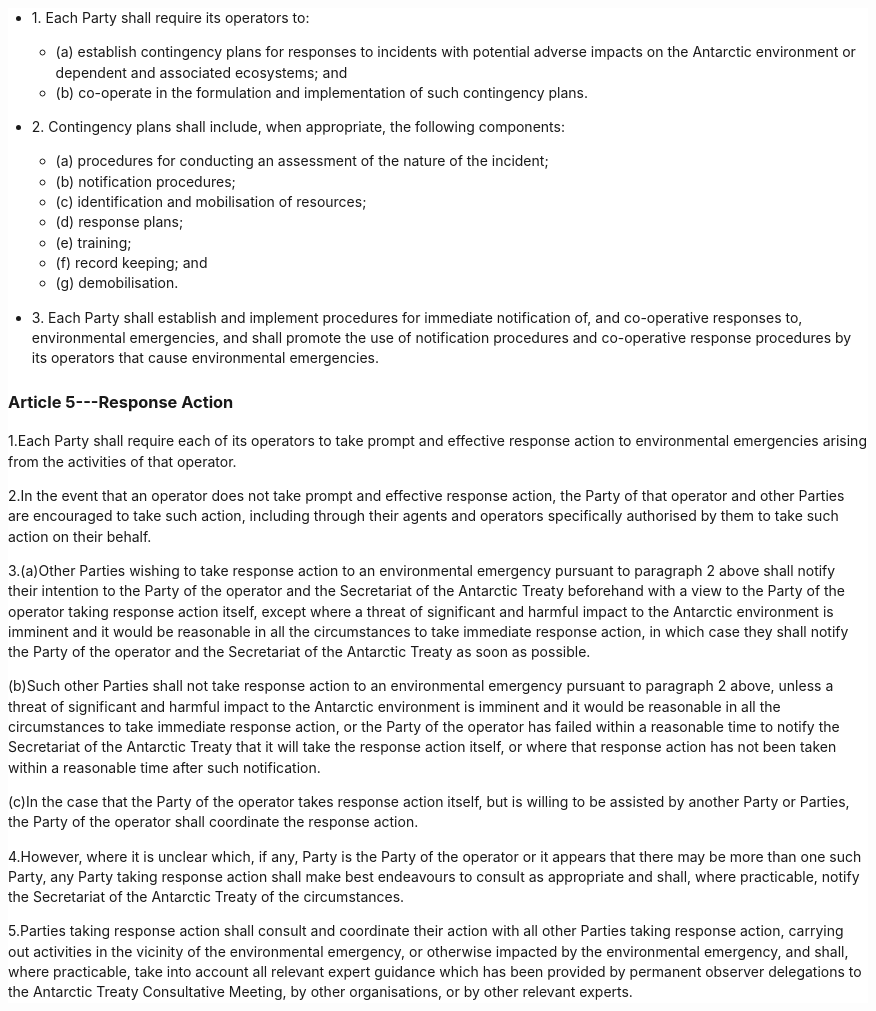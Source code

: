* 1\. Each Party shall require its operators to:
  * (a) establish contingency plans for responses to incidents with potential adverse impacts on the Antarctic environment or dependent and associated ecosystems; and
  * (b) co-operate in the formulation and implementation of such contingency plans.

* 2\. Contingency plans shall include, when appropriate, the following components:
  * (a) procedures for conducting an assessment of the nature of the incident;
  * (b) notification procedures;
  * (c) identification and mobilisation of resources;
  * (d) response plans;
  * (e) training;
  * (f) record keeping; and
  * (g) demobilisation.

* 3\. Each Party shall establish and implement procedures for immediate notification of, and co-operative responses to, environmental emergencies, and shall promote the use of notification procedures and co-operative response procedures by its operators that cause environmental emergencies.

### Article 5---Response Action

1\.Each Party shall require each of its operators to take prompt and effective response action to environmental emergencies arising from the activities of that operator.

2\.In the event that an operator does not take prompt and effective response action, the Party of that operator and other Parties are encouraged to take such action, including through their agents and operators specifically authorised by them to take such action on their behalf.

3\.(a)Other Parties wishing to take response action to an environmental emergency pursuant to paragraph 2 above shall notify their intention to the Party of the operator and the Secretariat of the Antarctic Treaty beforehand with a view to the Party of the operator taking response action itself, except where a threat of significant and harmful impact to the Antarctic environment is imminent and it would be reasonable in all the circumstances to take immediate response action, in which case they shall notify the Party of the operator and the Secretariat of the Antarctic Treaty as soon as possible.

(b)Such other Parties shall not take response action to an environmental emergency pursuant to paragraph 2 above, unless a threat of significant and harmful impact to the Antarctic environment is imminent and it would be reasonable in all the circumstances to take immediate response action, or the Party of the operator has failed within a reasonable time to notify the Secretariat of the Antarctic Treaty that it will take the response action itself, or where that response action has not been taken within a reasonable time after such notification.

(c)In the case that the Party of the operator takes response action itself, but is willing to be assisted by another Party or Parties, the Party of the operator shall coordinate the response action.

4\.However, where it is unclear which, if any, Party is the Party of the operator or it appears that there may be more than one such Party, any Party taking response action shall make best endeavours to consult as appropriate and shall, where practicable, notify the Secretariat of the Antarctic Treaty of the circumstances.

5\.Parties taking response action shall consult and coordinate their action with all other Parties taking response action, carrying out activities in the vicinity of the environmental emergency, or otherwise impacted by the environmental emergency, and shall, where practicable, take into account all relevant expert guidance which has been provided by permanent observer delegations to the Antarctic Treaty Consultative Meeting, by other organisations, or by other relevant experts. 
